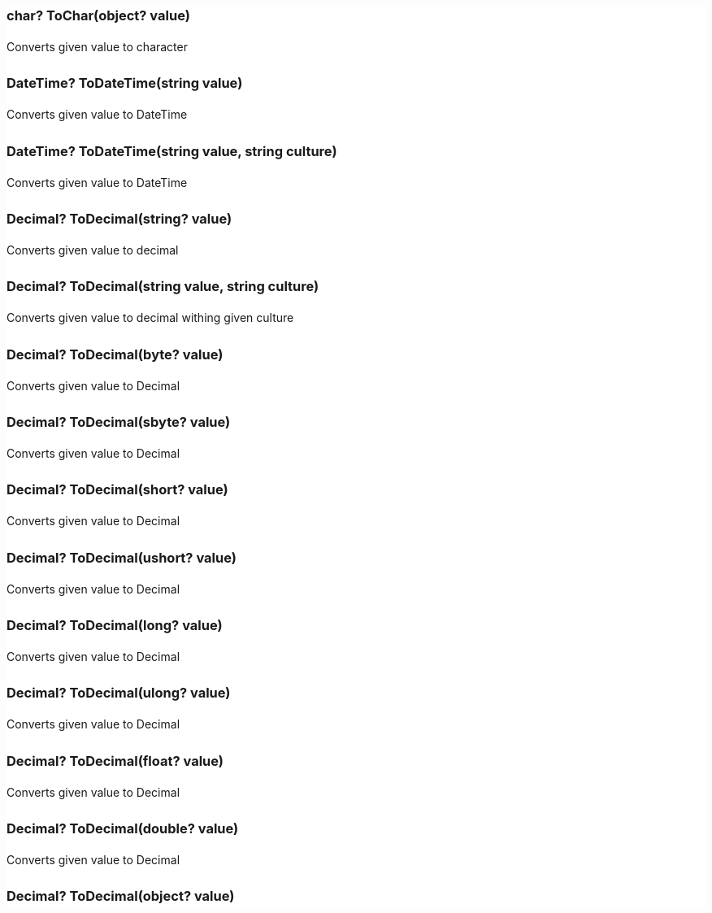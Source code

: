 ### char? ToChar(object? value)

Converts given value to character

### DateTime? ToDateTime(string value)

Converts given value to DateTime

### DateTime? ToDateTime(string value, string culture)

Converts given value to DateTime

### Decimal? ToDecimal(string? value)

Converts given value to decimal

### Decimal? ToDecimal(string value, string culture)

Converts given value to decimal withing given culture

### Decimal? ToDecimal(byte? value)

Converts given value to Decimal

### Decimal? ToDecimal(sbyte? value)

Converts given value to Decimal

### Decimal? ToDecimal(short? value)

Converts given value to Decimal

### Decimal? ToDecimal(ushort? value)

Converts given value to Decimal

### Decimal? ToDecimal(long? value)

Converts given value to Decimal

### Decimal? ToDecimal(ulong? value)

Converts given value to Decimal

### Decimal? ToDecimal(float? value)

Converts given value to Decimal

### Decimal? ToDecimal(double? value)

Converts given value to Decimal

### Decimal? ToDecimal(object? value)
